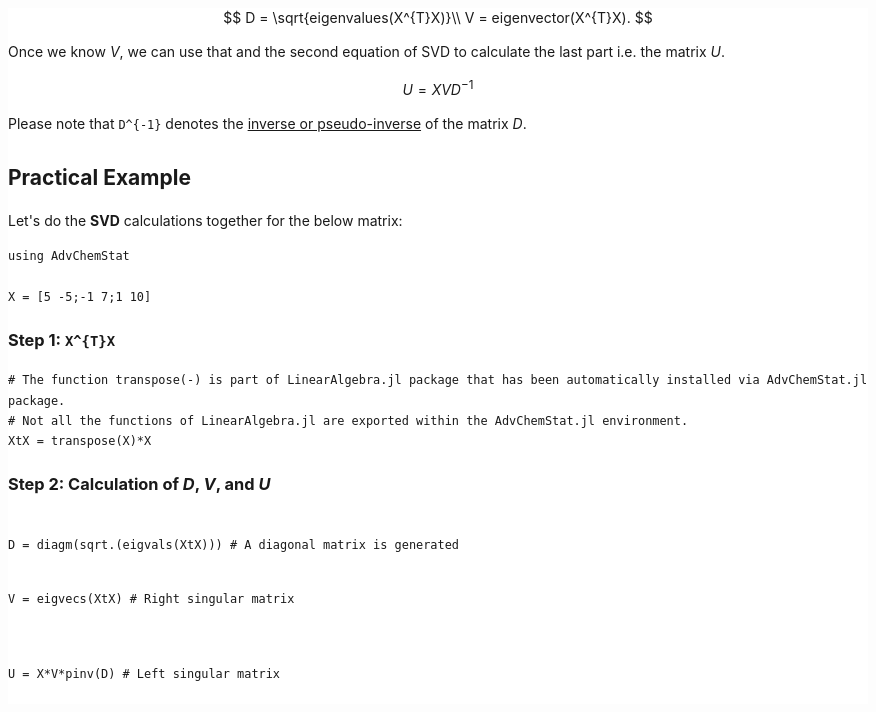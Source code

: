 ```math

D = \sqrt{eigenvalues(X^{T}X)}\\ 
V = eigenvector(X^{T}X).

```

Once we know *V*, we can use that and the second equation of SVD to calculate the last part i.e. the matrix *U*. 

```math
U = XVD^{-1} 

```
Please note that ``D^{-1}`` denotes the [inverse or pseudo-inverse](https://en.wikipedia.org/wiki/Invertible_matrix) of the matrix *D*.  

## Practical Example 

Let's do the **SVD** calculations together for the below matrix: 


```@example svdex
using AdvChemStat

X = [5 -5;-1 7;1 10]

```

### Step 1: ``X^{T}X``

```@example svdex
# The function transpose(-) is part of LinearAlgebra.jl package that has been automatically installed via AdvChemStat.jl package.
# Not all the functions of LinearAlgebra.jl are exported within the AdvChemStat.jl environment. 
XtX = transpose(X)*X 

```

### Step 2: Calculation of *D*, *V*, and *U*

```@example svdex

D = diagm(sqrt.(eigvals(XtX))) # A diagonal matrix is generated

```

```@example svdex

V = eigvecs(XtX) # Right singular matrix


```

```@example svdex

U = X*V*pinv(D)	# Left singular matrix


```
